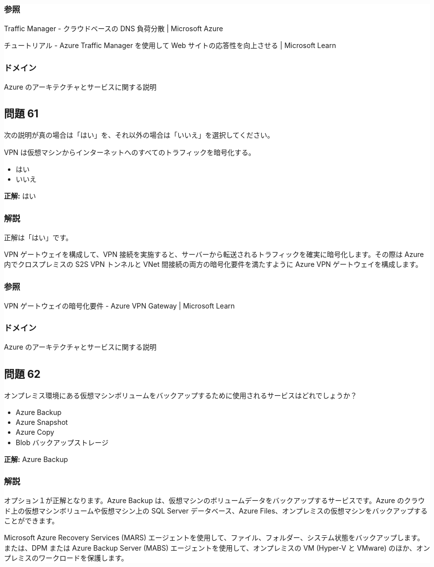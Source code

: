 ### 参照

Traffic Manager - クラウドベースの DNS 負荷分散 | Microsoft Azure

チュートリアル - Azure Traffic Manager を使用して Web サイトの応答性を向上させる | Microsoft Learn

### ドメイン

Azure のアーキテクチャとサービスに関する説明

## 問題 61

次の説明が真の場合は「はい」を、それ以外の場合は「いいえ」を選択してください。

VPN は仮想マシンからインターネットへのすべてのトラフィックを暗号化する。

- はい
- いいえ

**正解:** はい

### 解説

正解は「はい」です。

VPN ゲートウェイを構成して、VPN 接続を実施すると、サーバーから転送されるトラフィックを確実に暗号化します。その際は Azure 内でクロスプレミスの S2S VPN トンネルと VNet 間接続の両方の暗号化要件を満たすように Azure VPN ゲートウェイを構成します。

### 参照

VPN ゲートウェイの暗号化要件 - Azure VPN Gateway | Microsoft Learn

### ドメイン

Azure のアーキテクチャとサービスに関する説明

## 問題 62

オンプレミス環境にある仮想マシンボリュームをバックアップするために使用されるサービスはどれでしょうか？

- Azure Backup
- Azure Snapshot
- Azure Copy
- Blob バックアップストレージ

**正解:** Azure Backup

### 解説

オプション１が正解となります。Azure Backup は、仮想マシンのボリュームデータをバックアップするサービスです。Azure のクラウド上の仮想マシンボリュームや仮想マシン上の SQL Server データベース、Azure Files、オンプレミスの仮想マシンをバックアップすることができます。

Microsoft Azure Recovery Services (MARS) エージェントを使用して、ファイル、フォルダー、システム状態をバックアップします。 または、DPM または Azure Backup Server (MABS) エージェントを使用して、オンプレミスの VM (Hyper-V と VMware) のほか、オンプレミスのワークロードを保護します。
